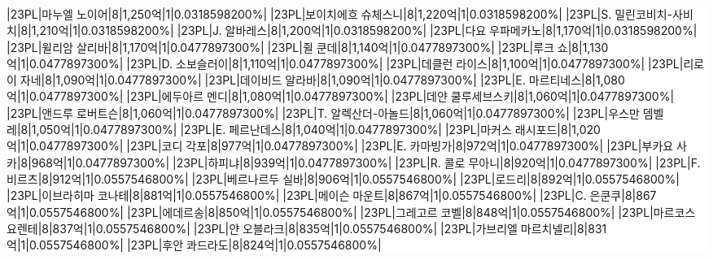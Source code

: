 |23PL|마누엘 노이어|8|1,250억|1|0.0318598200%|
|23PL|보이치에흐 슈체스니|8|1,220억|1|0.0318598200%|
|23PL|S. 밀린코비치-사비치|8|1,210억|1|0.0318598200%|
|23PL|J. 알바레스|8|1,200억|1|0.0318598200%|
|23PL|다요 우파메카노|8|1,170억|1|0.0318598200%|
|23PL|윌리암 살리바|8|1,170억|1|0.0477897300%|
|23PL|쥘 쿤데|8|1,140억|1|0.0477897300%|
|23PL|루크 쇼|8|1,130억|1|0.0477897300%|
|23PL|D. 소보슬러이|8|1,110억|1|0.0477897300%|
|23PL|데클런 라이스|8|1,100억|1|0.0477897300%|
|23PL|리로이 자네|8|1,090억|1|0.0477897300%|
|23PL|데이비드 알라바|8|1,090억|1|0.0477897300%|
|23PL|E. 마르티네스|8|1,080억|1|0.0477897300%|
|23PL|에두아르 멘디|8|1,080억|1|0.0477897300%|
|23PL|데얀 쿨루세브스키|8|1,060억|1|0.0477897300%|
|23PL|앤드루 로버트슨|8|1,060억|1|0.0477897300%|
|23PL|T. 알렉산더-아놀드|8|1,060억|1|0.0477897300%|
|23PL|우스만 뎀벨레|8|1,050억|1|0.0477897300%|
|23PL|E. 페르난데스|8|1,040억|1|0.0477897300%|
|23PL|마커스 래시포드|8|1,020억|1|0.0477897300%|
|23PL|코디 각포|8|977억|1|0.0477897300%|
|23PL|E. 카마빙가|8|972억|1|0.0477897300%|
|23PL|부카요 사카|8|968억|1|0.0477897300%|
|23PL|하피냐|8|939억|1|0.0477897300%|
|23PL|R. 콜로 무아니|8|920억|1|0.0477897300%|
|23PL|F. 비르츠|8|912억|1|0.0557546800%|
|23PL|베르나르두 실바|8|906억|1|0.0557546800%|
|23PL|로드리|8|892억|1|0.0557546800%|
|23PL|이브라히마 코나테|8|881억|1|0.0557546800%|
|23PL|메이슨 마운트|8|867억|1|0.0557546800%|
|23PL|C. 은쿤쿠|8|867억|1|0.0557546800%|
|23PL|에데르송|8|850억|1|0.0557546800%|
|23PL|그레고르 코벨|8|848억|1|0.0557546800%|
|23PL|마르코스 요렌테|8|837억|1|0.0557546800%|
|23PL|얀 오블라크|8|835억|1|0.0557546800%|
|23PL|가브리엘 마르치넬리|8|831억|1|0.0557546800%|
|23PL|후안 콰드라도|8|824억|1|0.0557546800%|